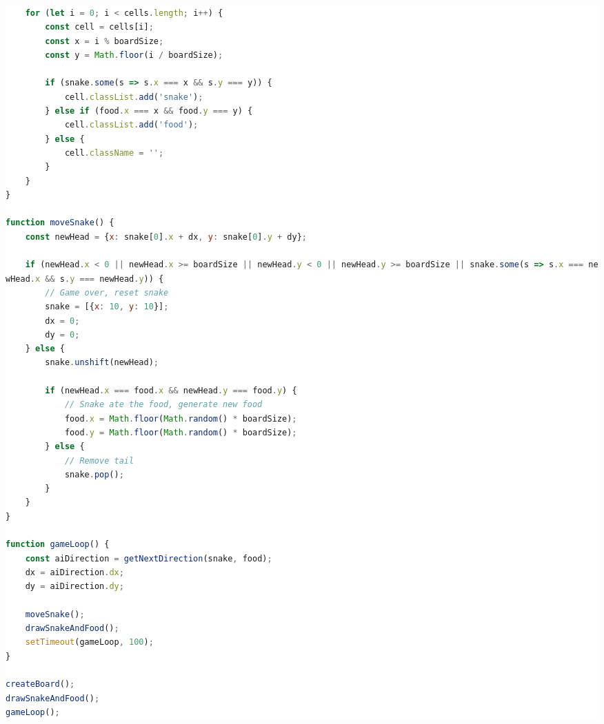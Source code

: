 ```javascript
    for (let i = 0; i < cells.length; i++) {
        const cell = cells[i];
        const x = i % boardSize;
        const y = Math.floor(i / boardSize);

        if (snake.some(s => s.x === x && s.y === y)) {
            cell.classList.add('snake');
        } else if (food.x === x && food.y === y) {
            cell.classList.add('food');
        } else {
            cell.className = '';
        }
    }
}

function moveSnake() {
    const newHead = {x: snake[0].x + dx, y: snake[0].y + dy};

    if (newHead.x < 0 || newHead.x >= boardSize || newHead.y < 0 || newHead.y >= boardSize || snake.some(s => s.x === newHead.x && s.y === newHead.y)) {
        // Game over, reset snake
        snake = [{x: 10, y: 10}];
        dx = 0;
        dy = 0;
    } else {
        snake.unshift(newHead);

        if (newHead.x === food.x && newHead.y === food.y) {
            // Snake ate the food, generate new food
            food.x = Math.floor(Math.random() * boardSize);
            food.y = Math.floor(Math.random() * boardSize);
        } else {
            // Remove tail
            snake.pop();
        }
    }
}

function gameLoop() {
    const aiDirection = getNextDirection(snake, food);
    dx = aiDirection.dx;
    dy = aiDirection.dy;

    moveSnake();
    drawSnakeAndFood();
    setTimeout(gameLoop, 100);
}

createBoard();
drawSnakeAndFood();
gameLoop();
```
